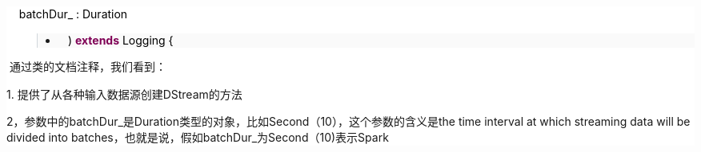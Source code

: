 <span style="color:#000000;">    batchDur_ : Duration  </span></li><li style="font-size:1em;margin:0px 0px 0px 38px;padding:0px 0px 0px 10px;border-left:1px solid rgb(209,215,220);background-color:rgb(250,250,250);line-height:18px;"><span style="color:#000000;">  ) <span class="keyword" style="color:rgb(127,0,85);font-weight:bold;">extends</span> Logging {  </span></li></ol></div><p style="margin-bottom:0px;"> 通过类的文档注释，我们看到：</p><p style="margin-bottom:0px;">1. 提供了从各种输入数据源创建DStream的方法</p><p style="margin-bottom:0px;">2，参数中的batchDur_是Duration类型的对象，比如Second（10），这个参数的含义是the time interval at which streaming data will be divided into batches，也就是说，假如batchDur_为Second（10)表示Spark
